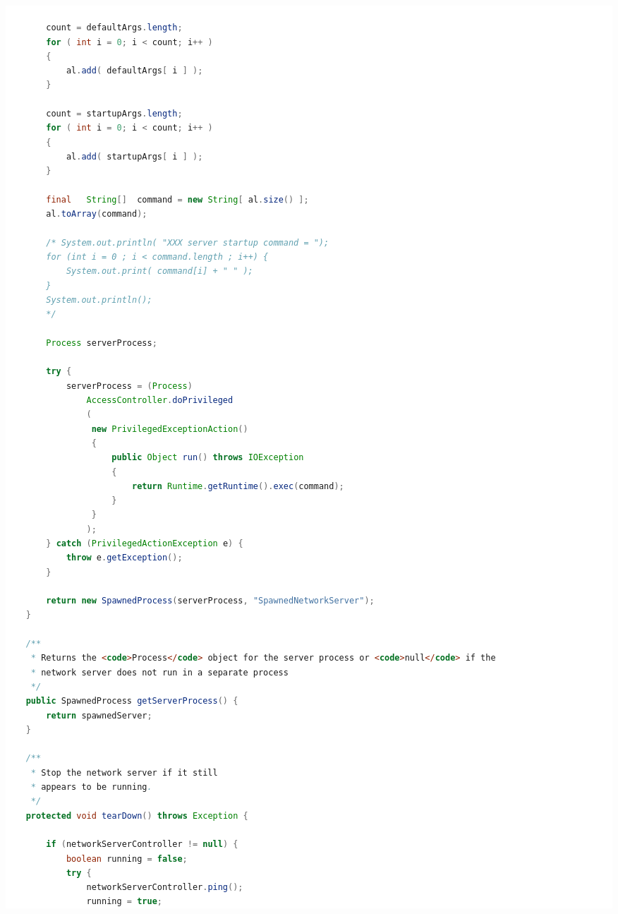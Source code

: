 ```java

        count = defaultArgs.length;
        for ( int i = 0; i < count; i++ )
        {
            al.add( defaultArgs[ i ] );
        }

        count = startupArgs.length;
        for ( int i = 0; i < count; i++ )
        {
            al.add( startupArgs[ i ] );
        }

        final   String[]  command = new String[ al.size() ];
        al.toArray(command);

        /* System.out.println( "XXX server startup command = ");
        for (int i = 0 ; i < command.length ; i++) {
            System.out.print( command[i] + " " );
        }
        System.out.println();
        */

        Process serverProcess;
        
        try {
            serverProcess = (Process)
                AccessController.doPrivileged
                (
                 new PrivilegedExceptionAction()
                 {
                     public Object run() throws IOException
                     {
                         return Runtime.getRuntime().exec(command);
                     }
                 }
                );
        } catch (PrivilegedActionException e) {
            throw e.getException();
        }

        return new SpawnedProcess(serverProcess, "SpawnedNetworkServer");
    }

    /**
     * Returns the <code>Process</code> object for the server process or <code>null</code> if the
     * network server does not run in a separate process
     */
    public SpawnedProcess getServerProcess() {
        return spawnedServer;
    }

    /**
     * Stop the network server if it still
     * appears to be running.
     */
    protected void tearDown() throws Exception {

        if (networkServerController != null) {
            boolean running = false;
            try {
                networkServerController.ping();
                running = true;
```